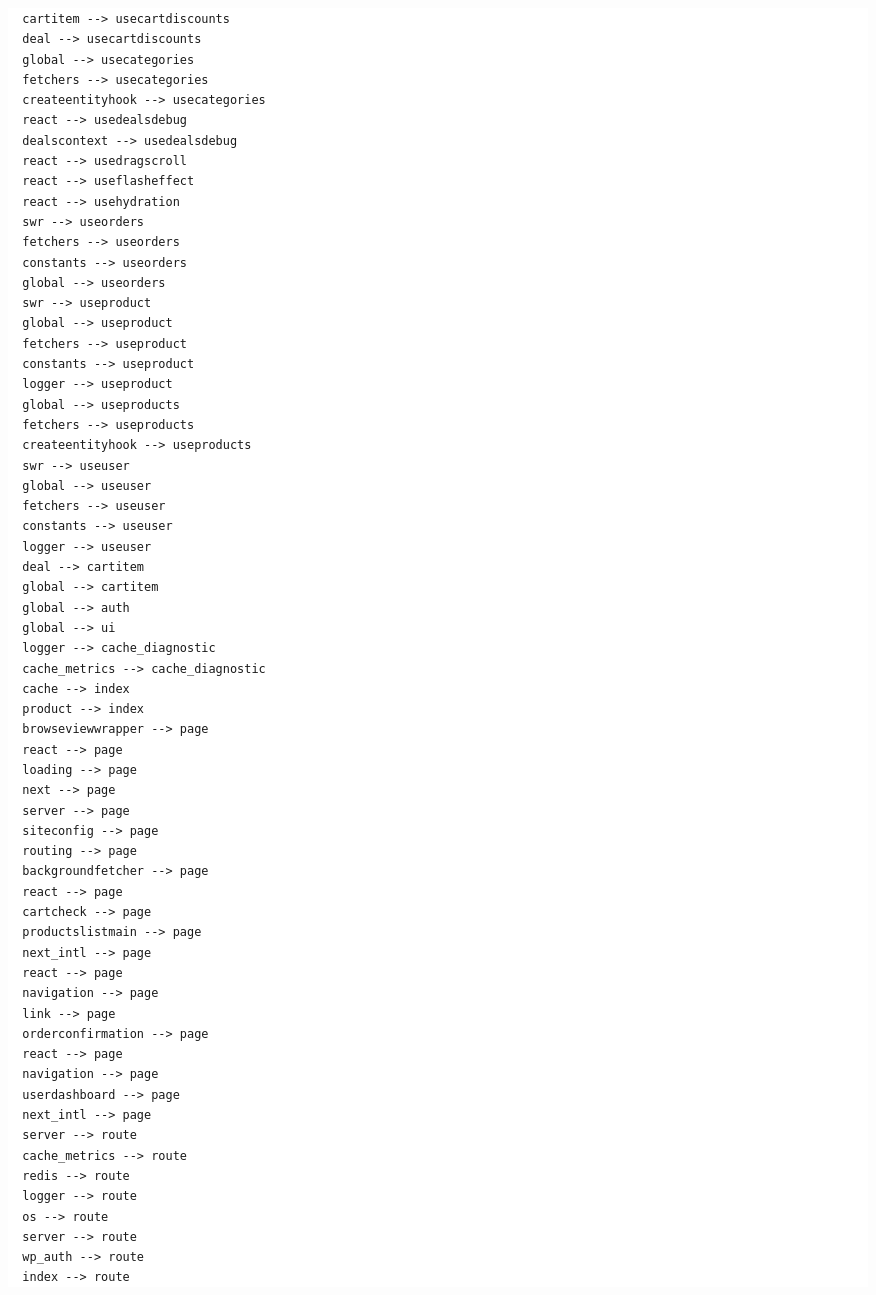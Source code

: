 ```mermaid
  cartitem --> usecartdiscounts
  deal --> usecartdiscounts
  global --> usecategories
  fetchers --> usecategories
  createentityhook --> usecategories
  react --> usedealsdebug
  dealscontext --> usedealsdebug
  react --> usedragscroll
  react --> useflasheffect
  react --> usehydration
  swr --> useorders
  fetchers --> useorders
  constants --> useorders
  global --> useorders
  swr --> useproduct
  global --> useproduct
  fetchers --> useproduct
  constants --> useproduct
  logger --> useproduct
  global --> useproducts
  fetchers --> useproducts
  createentityhook --> useproducts
  swr --> useuser
  global --> useuser
  fetchers --> useuser
  constants --> useuser
  logger --> useuser
  deal --> cartitem
  global --> cartitem
  global --> auth
  global --> ui
  logger --> cache_diagnostic
  cache_metrics --> cache_diagnostic
  cache --> index
  product --> index
  browseviewwrapper --> page
  react --> page
  loading --> page
  next --> page
  server --> page
  siteconfig --> page
  routing --> page
  backgroundfetcher --> page
  react --> page
  cartcheck --> page
  productslistmain --> page
  next_intl --> page
  react --> page
  navigation --> page
  link --> page
  orderconfirmation --> page
  react --> page
  navigation --> page
  userdashboard --> page
  next_intl --> page
  server --> route
  cache_metrics --> route
  redis --> route
  logger --> route
  os --> route
  server --> route
  wp_auth --> route
  index --> route
```